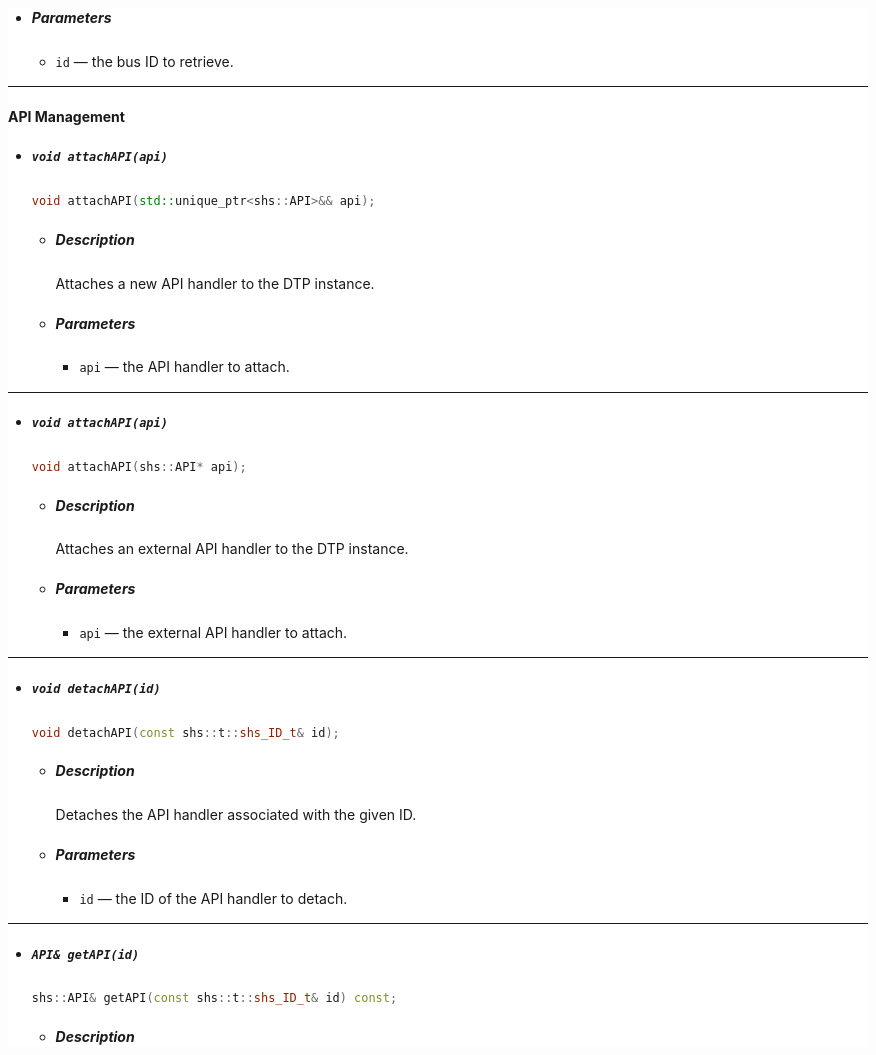   - ##### Parameters

    - `id` — the bus ID to retrieve.

---

#### API Management

- ##### `void attachAPI(api)`

  ```cpp
  void attachAPI(std::unique_ptr<shs::API>&& api);
  ```

  - ##### Description

    Attaches a new API handler to the DTP instance.

  - ##### Parameters

    - `api` — the API handler to attach.

---

- ##### `void attachAPI(api)`

  ```cpp
  void attachAPI(shs::API* api);
  ```

  - ##### Description

    Attaches an external API handler to the DTP instance.

  - ##### Parameters

    - `api` — the external API handler to attach.

---

- ##### `void detachAPI(id)`

  ```cpp
  void detachAPI(const shs::t::shs_ID_t& id);
  ```

  - ##### Description

    Detaches the API handler associated with the given ID.

  - ##### Parameters

    - `id` — the ID of the API handler to detach.

---

- ##### `API& getAPI(id)`

  ```cpp
  shs::API& getAPI(const shs::t::shs_ID_t& id) const;
  ```

  - ##### Description
